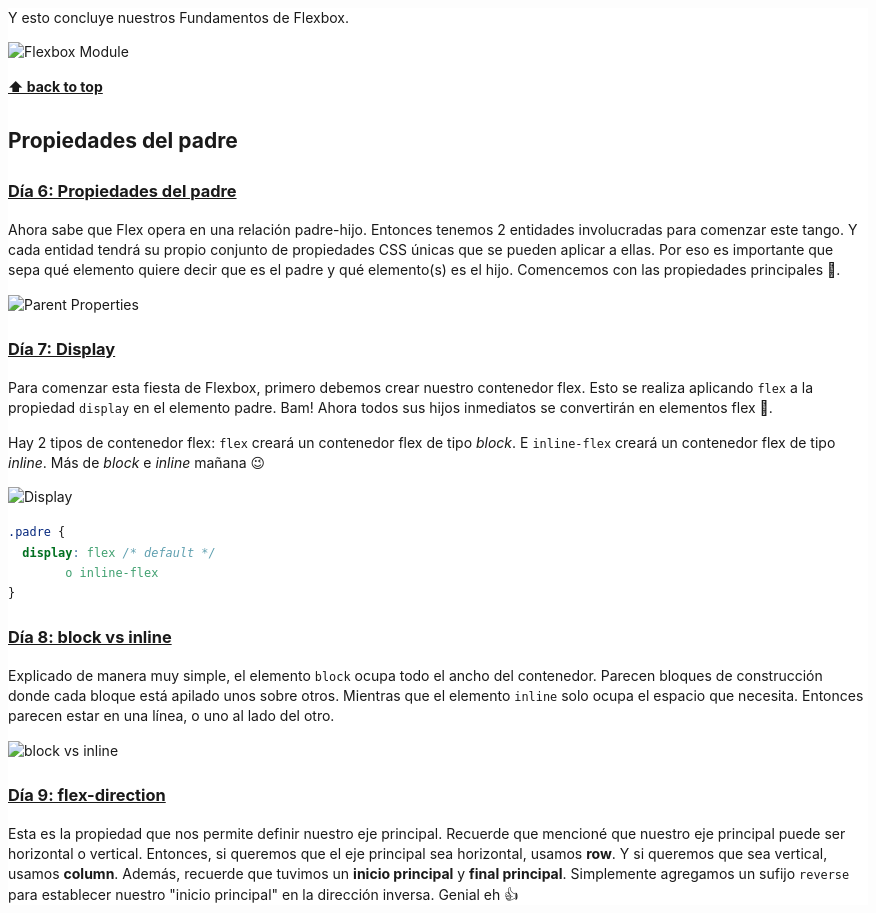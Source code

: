 Y esto concluye nuestros Fundamentos de Flexbox.

<p><img src="../code-tidbits/5-flexbox-module.png" alt="Flexbox Module" width="500"></p>

**[⬆ back to top](#table-of-contents)**

## Propiedades del padre

<a id="parent-properties"></a>

### [Día 6: Propiedades del padre](#parent-properties)

Ahora sabe que Flex opera en una relación padre-hijo. Entonces tenemos 2 entidades involucradas para comenzar este tango. Y cada entidad tendrá su propio conjunto de propiedades CSS únicas que se pueden aplicar a ellas. Por eso es importante que sepa qué elemento quiere decir que es el padre y qué elemento(s) es el hijo. Comencemos con las propiedades principales 🤰.


<p><img src="../code-tidbits/6-parent-properties.png" alt="Parent Properties" width="500"></p>

<a id="display"></a>

### [Día 7: Display](#display)

Para comenzar esta fiesta de Flexbox, primero debemos crear nuestro contenedor flex. Esto se realiza aplicando `flex` a la propiedad `display` en el elemento padre. Bam! Ahora todos sus hijos inmediatos se convertirán en elementos flex 🎊.

Hay 2 tipos de contenedor flex: `flex` creará un contenedor flex de tipo *block*. E `inline-flex` creará un contenedor flex de tipo *inline*. Más de *block* e *inline* mañana 😉

<p><img src="../code-tidbits/7-display.png" alt="Display" width="500"></p>

```css
.padre {
  display: flex /* default */
        o inline-flex
}
```

<a id="block-vs-inline"></a>

### [Día 8: block vs inline](#block-vs-inline)

Explicado de manera muy simple, el elemento `block` ocupa todo el ancho del contenedor. Parecen bloques de construcción donde cada bloque está apilado unos sobre otros. Mientras que el elemento `inline` solo ocupa el espacio que necesita. Entonces parecen estar en una línea, o uno al lado del otro.

<p><img src="../code-tidbits/8-block-vs-inline.png" alt="block vs inline" width="500"></p>

<a id="flex-direction"></a>

### [Día 9: flex-direction](#flex-direction)

Esta es la propiedad que nos permite definir nuestro eje principal. Recuerde que mencioné que nuestro eje principal puede ser horizontal o vertical. Entonces, si queremos que el eje principal sea horizontal, usamos **row**. Y si queremos que sea vertical, usamos **column**. Además, recuerde que tuvimos un **inicio principal** y **final principal**. Simplemente agregamos un sufijo `reverse` para establecer nuestro "inicio principal" en la dirección inversa. Genial eh 👍
